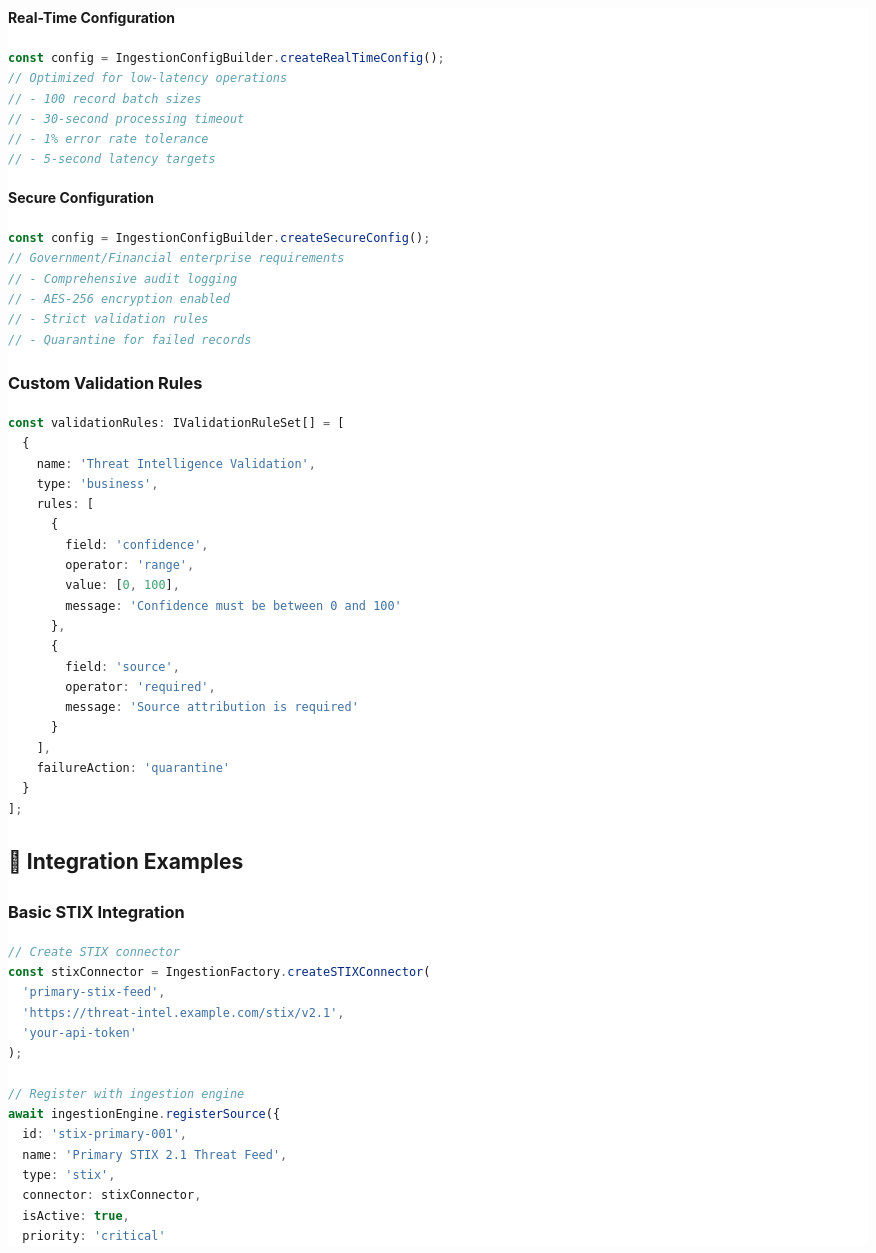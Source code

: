 #### Real-Time Configuration
```typescript
const config = IngestionConfigBuilder.createRealTimeConfig();
// Optimized for low-latency operations
// - 100 record batch sizes
// - 30-second processing timeout
// - 1% error rate tolerance
// - 5-second latency targets
```

#### Secure Configuration
```typescript
const config = IngestionConfigBuilder.createSecureConfig();
// Government/Financial enterprise requirements
// - Comprehensive audit logging
// - AES-256 encryption enabled
// - Strict validation rules
// - Quarantine for failed records
```

### Custom Validation Rules
```typescript
const validationRules: IValidationRuleSet[] = [
  {
    name: 'Threat Intelligence Validation',
    type: 'business',
    rules: [
      {
        field: 'confidence',
        operator: 'range',
        value: [0, 100],
        message: 'Confidence must be between 0 and 100'
      },
      {
        field: 'source',
        operator: 'required',
        message: 'Source attribution is required'
      }
    ],
    failureAction: 'quarantine'
  }
];
```

## 🔌 Integration Examples

### Basic STIX Integration
```typescript
// Create STIX connector
const stixConnector = IngestionFactory.createSTIXConnector(
  'primary-stix-feed',
  'https://threat-intel.example.com/stix/v2.1',
  'your-api-token'
);

// Register with ingestion engine
await ingestionEngine.registerSource({
  id: 'stix-primary-001',
  name: 'Primary STIX 2.1 Threat Feed',
  type: 'stix',
  connector: stixConnector,
  isActive: true,
  priority: 'critical'
```
